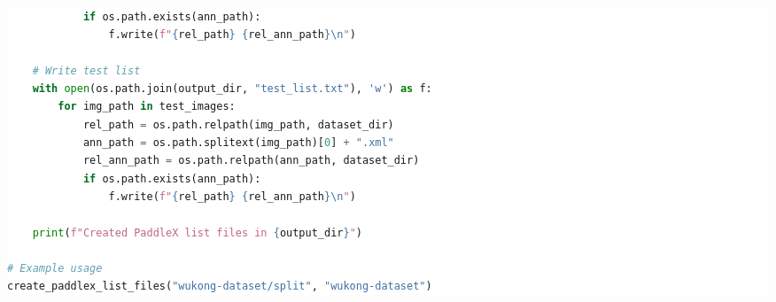 ```python
            if os.path.exists(ann_path):
                f.write(f"{rel_path} {rel_ann_path}\n")
    
    # Write test list
    with open(os.path.join(output_dir, "test_list.txt"), 'w') as f:
        for img_path in test_images:
            rel_path = os.path.relpath(img_path, dataset_dir)
            ann_path = os.path.splitext(img_path)[0] + ".xml"
            rel_ann_path = os.path.relpath(ann_path, dataset_dir)
            if os.path.exists(ann_path):
                f.write(f"{rel_path} {rel_ann_path}\n")
    
    print(f"Created PaddleX list files in {output_dir}")

# Example usage
create_paddlex_list_files("wukong-dataset/split", "wukong-dataset")
```

